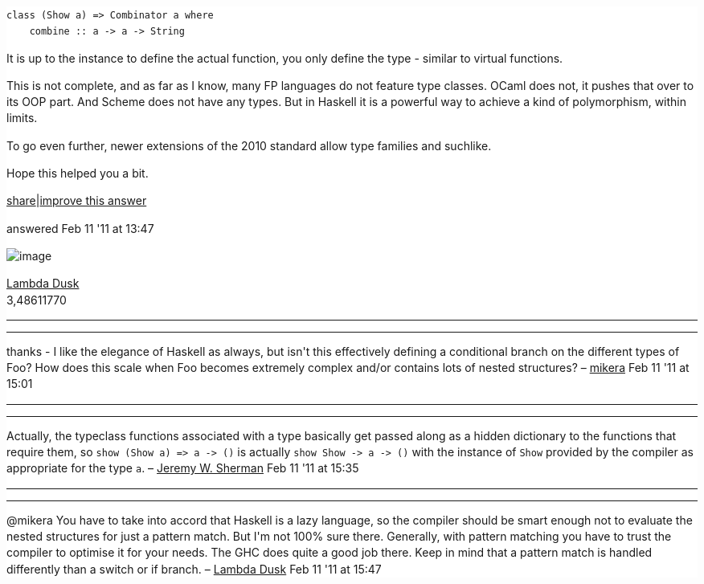     class (Show a) => Combinator a where
        combine :: a -> a -> String

It is up to the instance to define the actual function, you only define
the type - similar to virtual functions.

This is not complete, and as far as I know, many FP languages do not
feature type classes. OCaml does not, it pushes that over to its OOP
part. And Scheme does not have any types. But in Haskell it is a
powerful way to achieve a kind of polymorphism, within limits.

To go even further, newer extensions of the 2010 standard allow type
families and suchlike.

Hope this helped you a bit.

[share](/a/4969723 "short permalink to this answer")|[improve this
answer](/posts/4969723/edit)

answered Feb 11 '11 at 13:47

[](/users/471436/lambda-dusk)

![image](https://www.gravatar.com/avatar/262431d800633e7870070dbb09ee428b?s=32&d=identicon&r=PG)

[Lambda Dusk](/users/471436/lambda-dusk)\
 3,48611770

  -- --
     
  -- --

thanks - I like the elegance of Haskell as always, but isn't this
effectively defining a conditional branch on the different types of Foo?
How does this scale when Foo becomes extremely complex and/or contains
lots of nested structures? –
[mikera](/users/214010/mikera "59691 reputation") Feb 11 '11 at 15:01

  -- --
     
  -- --

Actually, the typeclass functions associated with a type basically get
passed along as a hidden dictionary to the functions that require them,
so `show (Show a) => a -> ()` is actually `show Show -> a -> ()` with
the instance of `Show` provided by the compiler as appropriate for the
type `a`. – [Jeremy W.
Sherman](/users/72508/jeremy-w-sherman "20786 reputation") Feb 11 '11 at
15:35

  -- --
     
  -- --

@mikera You have to take into accord that Haskell is a lazy language, so
the compiler should be smart enough not to evaluate the nested
structures for just a pattern match. But I'm not 100% sure there.
Generally, with pattern matching you have to trust the compiler to
optimise it for your needs. The GHC does quite a good job there. Keep in
mind that a pattern match is handled differently than a switch or if
branch. – [Lambda Dusk](/users/471436/lambda-dusk "3486 reputation") Feb
11 '11 at 15:47
